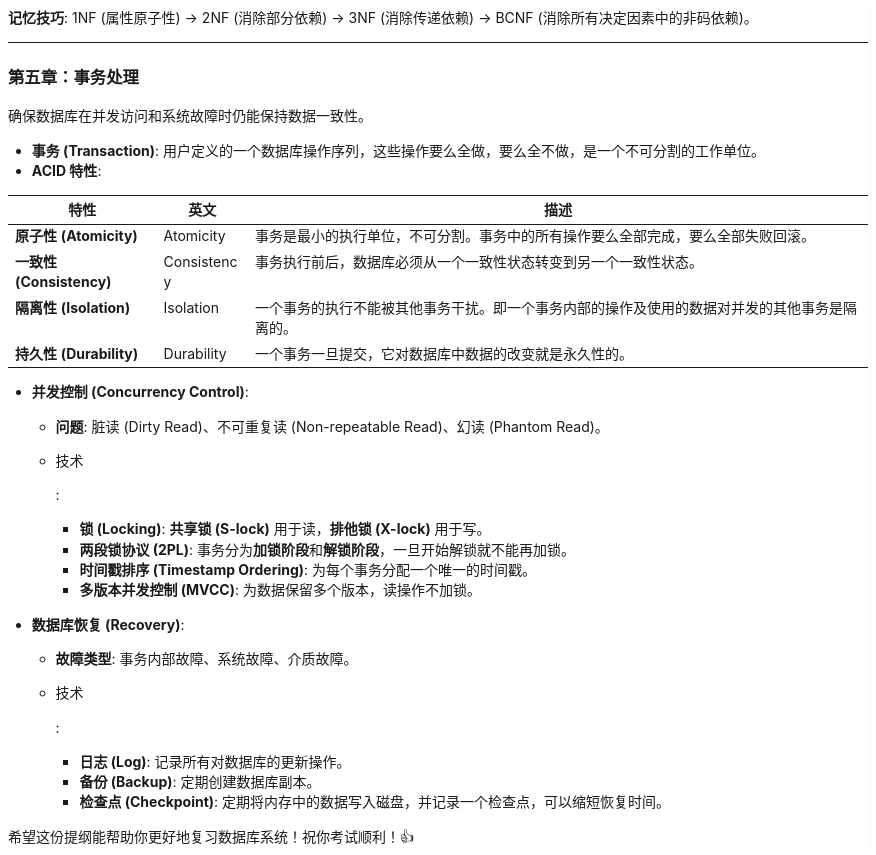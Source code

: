 **记忆技巧**: 1NF (属性原子性) -> 2NF (消除部分依赖) -> 3NF (消除传递依赖) -> BCNF (消除所有决定因素中的非码依赖)。

------

### **第五章：事务处理**

确保数据库在并发访问和系统故障时仍能保持数据一致性。

- **事务 (Transaction)**: 用户定义的一个数据库操作序列，这些操作要么全做，要么全不做，是一个不可分割的工作单位。
- **ACID 特性**:

| **特性**                 | **英文**    | **描述**                                                     |
| ------------------------ | ----------- | ------------------------------------------------------------ |
| **原子性 (Atomicity)**   | Atomicity   | 事务是最小的执行单位，不可分割。事务中的所有操作要么全部完成，要么全部失败回滚。 |
| **一致性 (Consistency)** | Consistency | 事务执行前后，数据库必须从一个一致性状态转变到另一个一致性状态。 |
| **隔离性 (Isolation)**   | Isolation   | 一个事务的执行不能被其他事务干扰。即一个事务内部的操作及使用的数据对并发的其他事务是隔离的。 |
| **持久性 (Durability)**  | Durability  | 一个事务一旦提交，它对数据库中数据的改变就是永久性的。       |

- **并发控制 (Concurrency Control)**:

  - **问题**: 脏读 (Dirty Read)、不可重复读 (Non-repeatable Read)、幻读 (Phantom Read)。

  - 技术

    :

    - **锁 (Locking)**: **共享锁 (S-lock)** 用于读，**排他锁 (X-lock)** 用于写。
    - **两段锁协议 (2PL)**: 事务分为**加锁阶段**和**解锁阶段**，一旦开始解锁就不能再加锁。
    - **时间戳排序 (Timestamp Ordering)**: 为每个事务分配一个唯一的时间戳。
    - **多版本并发控制 (MVCC)**: 为数据保留多个版本，读操作不加锁。

- **数据库恢复 (Recovery)**:

  - **故障类型**: 事务内部故障、系统故障、介质故障。

  - 技术

    :

    - **日志 (Log)**: 记录所有对数据库的更新操作。
    - **备份 (Backup)**: 定期创建数据库副本。
    - **检查点 (Checkpoint)**: 定期将内存中的数据写入磁盘，并记录一个检查点，可以缩短恢复时间。

希望这份提纲能帮助你更好地复习数据库系统！祝你考试顺利！👍